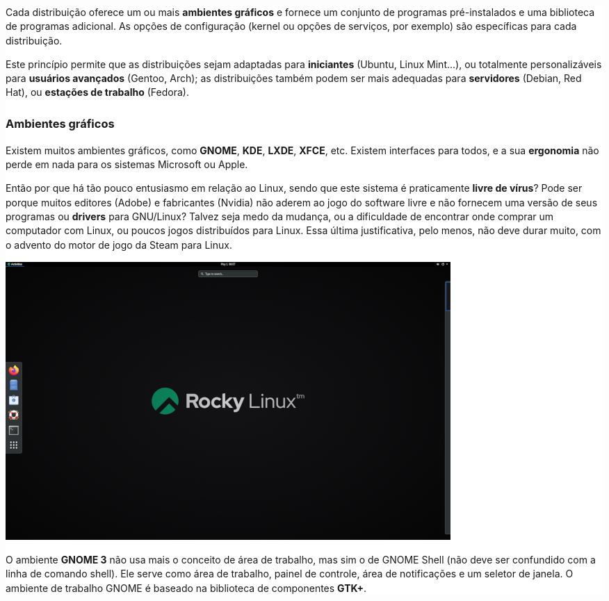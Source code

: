 Cada distribuição oferece um ou mais **ambientes gráficos** e fornece um conjunto de programas pré-instalados e uma biblioteca de programas adicional. As opções de configuração (kernel ou opções de serviços, por exemplo) são específicas para cada distribuição.

Este princípio permite que as distribuições sejam adaptadas para **iniciantes** (Ubuntu, Linux Mint...), ou totalmente personalizáveis para **usuários avançados** (Gentoo, Arch); as distribuições também podem ser mais adequadas para **servidores** (Debian, Red Hat), ou **estações de trabalho** (Fedora).

### Ambientes gráficos

Existem muitos ambientes gráficos, como **GNOME**, **KDE**, **LXDE**, **XFCE**, etc. Existem interfaces para todos, e a sua **ergonomia** não perde em nada para os sistemas Microsoft ou Apple.

Então por que há tão pouco entusiasmo em relação ao Linux, sendo que este sistema é praticamente **livre de vírus**? Pode ser porque muitos editores (Adobe) e fabricantes (Nvidia) não aderem ao jogo do software livre e não fornecem uma versão de seus programas ou __drivers__ para GNU/Linux? Talvez seja medo da mudança, ou a dificuldade de encontrar onde comprar um computador com Linux, ou poucos jogos distribuídos para Linux. Essa última justificativa, pelo menos, não deve durar muito, com o advento do motor de jogo da Steam para Linux.

![Ambiente gráfico GNOME](images/01-presentation-gnome.png)

O ambiente **GNOME 3** não usa mais o conceito de área de trabalho, mas sim o de GNOME Shell (não deve ser confundido com a linha de comando shell). Ele serve como área de trabalho, painel de controle, área de notificações e um seletor de janela. O ambiente de trabalho GNOME é baseado na biblioteca de componentes **GTK+**.
